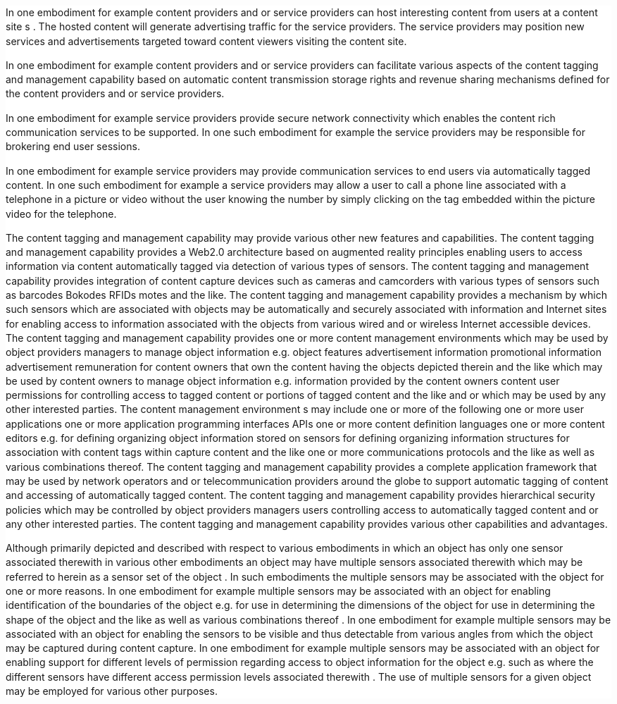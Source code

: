 In one embodiment for example content providers and or service providers can host interesting content from users at a content site s . The hosted content will generate advertising traffic for the service providers. The service providers may position new services and advertisements targeted toward content viewers visiting the content site.

In one embodiment for example content providers and or service providers can facilitate various aspects of the content tagging and management capability based on automatic content transmission storage rights and revenue sharing mechanisms defined for the content providers and or service providers.

In one embodiment for example service providers provide secure network connectivity which enables the content rich communication services to be supported. In one such embodiment for example the service providers may be responsible for brokering end user sessions.

In one embodiment for example service providers may provide communication services to end users via automatically tagged content. In one such embodiment for example a service providers may allow a user to call a phone line associated with a telephone in a picture or video without the user knowing the number by simply clicking on the tag embedded within the picture video for the telephone.

The content tagging and management capability may provide various other new features and capabilities. The content tagging and management capability provides a Web2.0 architecture based on augmented reality principles enabling users to access information via content automatically tagged via detection of various types of sensors. The content tagging and management capability provides integration of content capture devices such as cameras and camcorders with various types of sensors such as barcodes Bokodes RFIDs motes and the like. The content tagging and management capability provides a mechanism by which such sensors which are associated with objects may be automatically and securely associated with information and Internet sites for enabling access to information associated with the objects from various wired and or wireless Internet accessible devices. The content tagging and management capability provides one or more content management environments which may be used by object providers managers to manage object information e.g. object features advertisement information promotional information advertisement remuneration for content owners that own the content having the objects depicted therein and the like which may be used by content owners to manage object information e.g. information provided by the content owners content user permissions for controlling access to tagged content or portions of tagged content and the like and or which may be used by any other interested parties. The content management environment s may include one or more of the following one or more user applications one or more application programming interfaces APIs one or more content definition languages one or more content editors e.g. for defining organizing object information stored on sensors for defining organizing information structures for association with content tags within capture content and the like one or more communications protocols and the like as well as various combinations thereof. The content tagging and management capability provides a complete application framework that may be used by network operators and or telecommunication providers around the globe to support automatic tagging of content and accessing of automatically tagged content. The content tagging and management capability provides hierarchical security policies which may be controlled by object providers managers users controlling access to automatically tagged content and or any other interested parties. The content tagging and management capability provides various other capabilities and advantages.

Although primarily depicted and described with respect to various embodiments in which an object has only one sensor associated therewith in various other embodiments an object may have multiple sensors associated therewith which may be referred to herein as a sensor set of the object . In such embodiments the multiple sensors may be associated with the object for one or more reasons. In one embodiment for example multiple sensors may be associated with an object for enabling identification of the boundaries of the object e.g. for use in determining the dimensions of the object for use in determining the shape of the object and the like as well as various combinations thereof . In one embodiment for example multiple sensors may be associated with an object for enabling the sensors to be visible and thus detectable from various angles from which the object may be captured during content capture. In one embodiment for example multiple sensors may be associated with an object for enabling support for different levels of permission regarding access to object information for the object e.g. such as where the different sensors have different access permission levels associated therewith . The use of multiple sensors for a given object may be employed for various other purposes.

